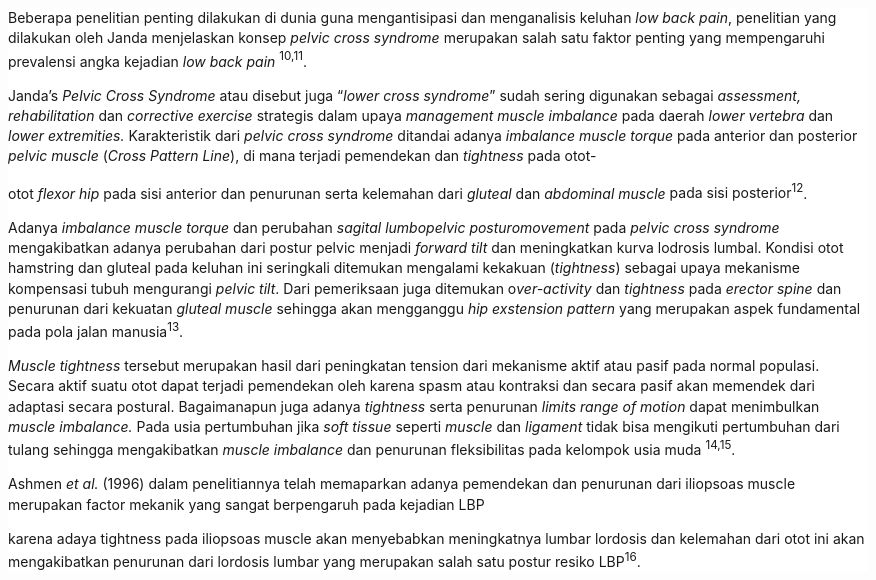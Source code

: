 <p><span class="font8">Beberapa penelitian penting dilakukan di dunia guna mengantisipasi dan menganalisis keluhan </span><span class="font8" style="font-style:italic;">low back pain</span><span class="font8">, penelitian yang dilakukan oleh Janda menjelaskan konsep </span><span class="font8" style="font-style:italic;">pelvic cross syndrome</span><span class="font8"> merupakan salah satu faktor penting yang mempengaruhi prevalensi angka kejadian </span><span class="font8" style="font-style:italic;">low back pain</span><span class="font8"> <sup>10,11</sup></span><span class="font4">.</span></p>
<p><span class="font8">Janda’s </span><span class="font8" style="font-style:italic;">Pelvic Cross Syndrome</span><span class="font8"> atau disebut juga “</span><span class="font8" style="font-style:italic;">lower cross syndrome</span><span class="font8">” sudah sering digunakan sebagai </span><span class="font8" style="font-style:italic;">assessment, rehabilitation</span><span class="font8"> dan </span><span class="font8" style="font-style:italic;">corrective exercise </span><span class="font8">strategis dalam upaya </span><span class="font8" style="font-style:italic;">management muscle imbalance</span><span class="font8"> pada daerah </span><span class="font8" style="font-style:italic;">lower vertebra</span><span class="font8"> dan </span><span class="font8" style="font-style:italic;">lower extremities. </span><span class="font8">Karakteristik dari </span><span class="font8" style="font-style:italic;">pelvic cross syndrome</span><span class="font8"> ditandai adanya </span><span class="font8" style="font-style:italic;">imbalance muscle torque</span><span class="font8"> pada anterior dan posterior </span><span class="font8" style="font-style:italic;">pelvic muscle</span><span class="font8"> (</span><span class="font8" style="font-style:italic;">Cross Pattern Line</span><span class="font8">), di mana terjadi pemendekan dan </span><span class="font8" style="font-style:italic;">tightness</span><span class="font8"> pada otot-</span></p>
<p><span class="font8">otot </span><span class="font8" style="font-style:italic;">flexor hip</span><span class="font8"> pada sisi anterior dan penurunan serta kelemahan dari </span><span class="font8" style="font-style:italic;">gluteal</span><span class="font8"> dan </span><span class="font8" style="font-style:italic;">abdominal muscle</span><span class="font8"> pada sisi posterior<sup>12</sup></span><span class="font4">.</span></p>
<p><span class="font8">Adanya </span><span class="font8" style="font-style:italic;">imbalance muscle torque</span><span class="font8"> dan perubahan </span><span class="font8" style="font-style:italic;">sagital lumbopelvic posturomovement</span><span class="font8"> pada </span><span class="font8" style="font-style:italic;">pelvic cross syndrome </span><span class="font8">mengakibatkan adanya perubahan dari postur pelvic menjadi </span><span class="font8" style="font-style:italic;">forward tilt </span><span class="font8">dan meningkatkan kurva lodrosis lumbal. Kondisi otot hamstring dan gluteal pada keluhan ini seringkali ditemukan mengalami kekakuan (</span><span class="font8" style="font-style:italic;">tightness</span><span class="font8">) sebagai upaya mekanisme kompensasi tubuh mengurangi </span><span class="font8" style="font-style:italic;">pelvic tilt</span><span class="font8">. Dari pemeriksaan juga ditemukan o</span><span class="font8" style="font-style:italic;">ver-activity</span><span class="font8"> dan </span><span class="font8" style="font-style:italic;">tightness</span><span class="font8"> pada </span><span class="font8" style="font-style:italic;">erector spine</span><span class="font8"> dan penurunan dari kekuatan </span><span class="font8" style="font-style:italic;">gluteal muscle</span><span class="font8"> sehingga akan mengganggu </span><span class="font8" style="font-style:italic;">hip exstension pattern</span><span class="font8"> yang merupakan aspek fundamental pada pola jalan manusia<sup>13</sup>.</span></p>
<p><span class="font8" style="font-style:italic;">Muscle tightness</span><span class="font8"> tersebut merupakan hasil dari peningkatan tension dari mekanisme aktif atau pasif pada normal populasi. Secara aktif suatu otot dapat terjadi pemendekan oleh karena spasm atau kontraksi dan secara pasif akan memendek dari adaptasi secara postural. Bagaimanapun juga adanya </span><span class="font8" style="font-style:italic;">tightness</span><span class="font8"> serta penurunan </span><span class="font8" style="font-style:italic;">limits range of motion</span><span class="font8"> dapat menimbulkan </span><span class="font8" style="font-style:italic;">muscle imbalance.</span><span class="font8"> Pada usia pertumbuhan jika </span><span class="font8" style="font-style:italic;">soft tissue</span><span class="font8"> seperti </span><span class="font8" style="font-style:italic;">muscle</span><span class="font8"> dan </span><span class="font8" style="font-style:italic;">ligament</span><span class="font8"> tidak bisa mengikuti pertumbuhan dari tulang sehingga mengakibatkan </span><span class="font8" style="font-style:italic;">muscle imbalance </span><span class="font8">dan penurunan fleksibilitas pada kelompok usia muda <sup>14,15</sup></span><span class="font4">.</span></p>
<p><span class="font8">Ashmen </span><span class="font8" style="font-style:italic;">et al.</span><span class="font8"> (1996) dalam penelitiannya telah memaparkan adanya pemendekan dan penurunan dari iliopsoas muscle merupakan factor mekanik yang sangat berpengaruh pada kejadian LBP</span></p>
<p><span class="font8">karena adaya tightness pada iliopsoas muscle akan menyebabkan meningkatnya lumbar lordosis dan kelemahan dari otot ini akan mengakibatkan penurunan dari lordosis lumbar yang merupakan salah satu postur resiko LBP<sup>16</sup>.</span></p>